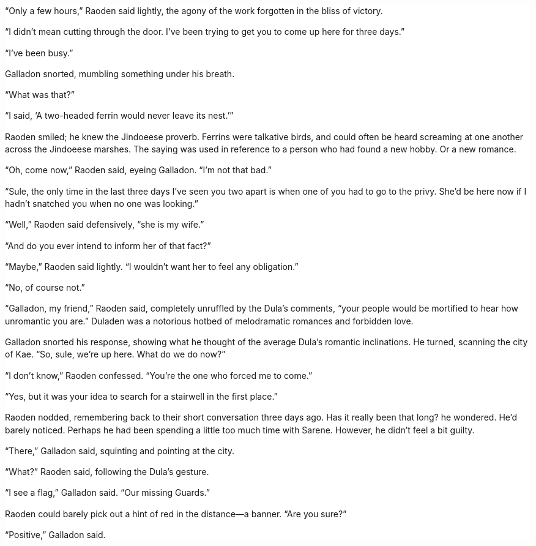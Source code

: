 “Only a few hours,” Raoden said lightly, the agony of the work forgotten in the
bliss of victory.

“I didn’t mean cutting through the door. I’ve been trying to get you to come up
here for three days.”

“I’ve been busy.”

Galladon snorted, mumbling something under his breath.

“What was that?”

“I said, ‘A two-headed ferrin would never leave its nest.’”

Raoden smiled; he knew the Jindoeese proverb. Ferrins were talkative birds, and
could often be heard screaming at one another across the Jindoeese marshes. The
saying was used in reference to a person who had found a new hobby. Or a new
romance.

“Oh, come now,” Raoden said, eyeing Galladon. “I’m not that bad.”

“Sule, the only time in the last three days I’ve seen you two apart is when one
of you had to go to the privy. She’d be here now if I hadn’t snatched you when
no one was looking.”

“Well,” Raoden said defensively, “she is my wife.”

“And do you ever intend to inform her of that fact?”

“Maybe,” Raoden said lightly. “I wouldn’t want her to feel any obligation.”

“No, of course not.”

“Galladon, my friend,” Raoden said, completely unruffled by the Dula’s
comments, “your people would be mortified to hear how unromantic you are.”
Duladen was a notorious hotbed of melodramatic romances and forbidden love.

Galladon snorted his response, showing what he thought of the average Dula’s
romantic inclinations. He turned, scanning the city of Kae. “So, sule, we’re up
here. What do we do now?”

“I don’t know,” Raoden confessed. “You’re the one who forced me to come.”

“Yes, but it was your idea to search for a stairwell in the first place.”

Raoden nodded, remembering back to their short conversation three days ago. Has
it really been that long? he wondered. He’d barely noticed. Perhaps he had been
spending a little too much time with Sarene. However, he didn’t feel a bit
guilty.

“There,” Galladon said, squinting and pointing at the city.

“What?” Raoden said, following the Dula’s gesture.

“I see a flag,” Galladon said. “Our missing Guards.”

Raoden could barely pick out a hint of red in the distance—a banner. “Are you
sure?”

“Positive,” Galladon said.
